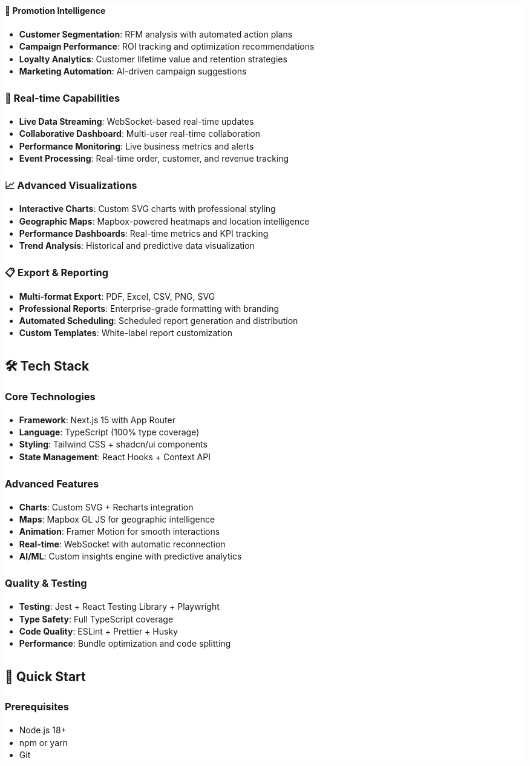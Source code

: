 #### 📢 Promotion Intelligence
- **Customer Segmentation**: RFM analysis with automated action plans
- **Campaign Performance**: ROI tracking and optimization recommendations
- **Loyalty Analytics**: Customer lifetime value and retention strategies
- **Marketing Automation**: AI-driven campaign suggestions

### 🔄 Real-time Capabilities
- **Live Data Streaming**: WebSocket-based real-time updates
- **Collaborative Dashboard**: Multi-user real-time collaboration
- **Performance Monitoring**: Live business metrics and alerts
- **Event Processing**: Real-time order, customer, and revenue tracking

### 📈 Advanced Visualizations
- **Interactive Charts**: Custom SVG charts with professional styling
- **Geographic Maps**: Mapbox-powered heatmaps and location intelligence
- **Performance Dashboards**: Real-time metrics and KPI tracking
- **Trend Analysis**: Historical and predictive data visualization

### 📋 Export & Reporting
- **Multi-format Export**: PDF, Excel, CSV, PNG, SVG
- **Professional Reports**: Enterprise-grade formatting with branding
- **Automated Scheduling**: Scheduled report generation and distribution
- **Custom Templates**: White-label report customization

## 🛠️ Tech Stack

### Core Technologies
- **Framework**: Next.js 15 with App Router
- **Language**: TypeScript (100% type coverage)
- **Styling**: Tailwind CSS + shadcn/ui components
- **State Management**: React Hooks + Context API

### Advanced Features
- **Charts**: Custom SVG + Recharts integration
- **Maps**: Mapbox GL JS for geographic intelligence
- **Animation**: Framer Motion for smooth interactions
- **Real-time**: WebSocket with automatic reconnection
- **AI/ML**: Custom insights engine with predictive analytics

### Quality & Testing
- **Testing**: Jest + React Testing Library + Playwright
- **Type Safety**: Full TypeScript coverage
- **Code Quality**: ESLint + Prettier + Husky
- **Performance**: Bundle optimization and code splitting

## 🚀 Quick Start

### Prerequisites
- Node.js 18+
- npm or yarn
- Git
